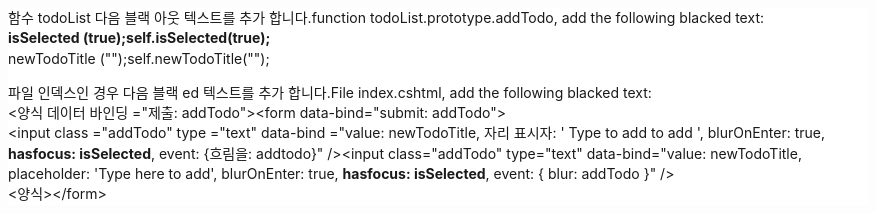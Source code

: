 <span data-ttu-id="9dbf0-309">함수 todoList 다음 블랙 아웃 텍스트를 추가 합니다.</span><span class="sxs-lookup"><span data-stu-id="9dbf0-309">function todoList.prototype.addTodo, add the following blacked text:</span></span>  
 <span data-ttu-id="9dbf0-310">**isSelected (true);**</span><span class="sxs-lookup"><span data-stu-id="9dbf0-310">**self.isSelected(true);**</span></span>  
 <span data-ttu-id="9dbf0-311">newTodoTitle (&quot;&quot;);</span><span class="sxs-lookup"><span data-stu-id="9dbf0-311">self.newTodoTitle(&quot;&quot;);</span></span>

<span data-ttu-id="9dbf0-312">파일 인덱스인 경우 다음 블랙 ed 텍스트를 추가 합니다.</span><span class="sxs-lookup"><span data-stu-id="9dbf0-312">File index.cshtml, add the following blacked text:</span></span>  
 <span data-ttu-id="9dbf0-313">&lt;양식 데이터 바인딩 =&quot;제출: addTodo&quot;&gt;</span><span class="sxs-lookup"><span data-stu-id="9dbf0-313">&lt;form data-bind=&quot;submit: addTodo&quot;&gt;</span></span>  
 <span data-ttu-id="9dbf0-314">&lt;input class =&quot;addTodo&quot; type =&quot;text&quot; data-bind =&quot;value: newTodoTitle, 자리 표시자: ' Type to add to add ', blurOnEnter: true, **hasfocus: isSelected**, event: {흐림을: addtodo}&quot; /&gt;</span><span class="sxs-lookup"><span data-stu-id="9dbf0-314">&lt;input class=&quot;addTodo&quot; type=&quot;text&quot; data-bind=&quot;value: newTodoTitle, placeholder: 'Type here to add', blurOnEnter: true, **hasfocus: isSelected**, event: { blur: addTodo }&quot; /&gt;</span></span>  
 <span data-ttu-id="9dbf0-315">&lt;양식&gt;</span><span class="sxs-lookup"><span data-stu-id="9dbf0-315">&lt;/form&gt;</span></span>

